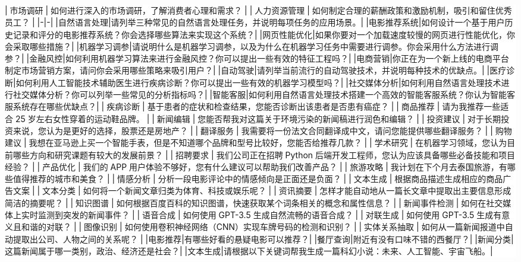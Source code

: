 | 市场调研                             | 如何进行深入的市场调研，了解消费者心理和需求？                                                                                                                                                                                                                                                                                                                                                                                                                                                                                                                                                                     |
| 人力资源管理                         | 如何制定合理的薪酬政策和激励机制，吸引和留住优秀员工？                                                                                                                                                                                                                                                                                                                                                                                                                                                                                                                                                               |
|-|-|
|自然语言处理|请列举三种常见的自然语言处理任务，并说明每项任务的应用场景。|
|电影推荐系统|如何设计一个基于用户历史记录和评分的电影推荐系统？你会选择哪些算法来实现这个系统？|
|网页性能优化|如果你要对一个加载速度较慢的网页进行性能优化，你会采取哪些措施？|
|机器学习调参|请说明什么是机器学习调参，以及为什么在机器学习任务中需要进行调参。你会采用什么方法进行调参？|
|金融风控|如何利用机器学习算法来进行金融风控？你可以提出一些有效的特征工程吗？|
|电商营销|你正在为一个新上线的电商平台制定市场营销方案，请问你会采用哪些策略来吸引用户？|
|自动驾驶|请列举当前流行的自动驾驶技术，并说明每种技术的优缺点。|
|医疗诊断|如何利用人工智能技术辅助医生进行疾病诊断？你可以提出一些有效的机器学习模型吗？|
|社交媒体分析|如何利用自然语言处理技术进行社交媒体分析？你可以列举一些常见的分析指标吗？|
|智能客服|如何利用自然语言处理技术搭建一个高效的智能客服系统？你认为智能客服系统存在哪些优缺点？|
| 疾病诊断 | 基于患者的症状和检查结果，您能否诊断出该患者是否患有癌症？ |
| 商品推荐 | 请为我推荐一些适合 25 岁左右女性穿着的运动鞋品牌。 |
| 新闻编辑 | 您能否帮我对这篇关于环境污染的新闻稿进行润色和编辑？ |
| 投资建议 | 对于长期投资来说，您认为是更好的选择，股票还是房地产？ |
| 翻译服务 | 我需要将一份法文合同翻译成中文，请问您能提供哪些翻译服务？ |
| 购物建议 | 我想在亚马逊上买一个智能手表，但是不知道哪个品牌和型号比较好，您能否给推荐几款？ |
| 学术研究 | 在机器学习领域，您认为目前哪些方向和研究课题有较大的发展前景？ |
| 招聘要求 | 我们公司正在招聘 Python 后端开发工程师，您认为应该具备哪些必备技能和项目经验？ |
| 产品优化 | 我们的 APP 用户体验不够好，您有什么建议可以帮助我们改善产品？ |
| 旅游攻略 | 我计划在下个月去泰国旅游，有哪些值得推荐的城市和美食？ |
| 情感分析                              | 分析一段电影评论中的情感倾向是正面还是负面？                                                                              |
| 文本生成                              | 根据商品描述生成相应的商品广告文案                                                                                    |
| 文本分类                              | 如何将一个新闻文章归类为体育、科技或娱乐呢？                                                                        |
| 资讯摘要                              | 怎样才能自动地从一篇长文章中提取出主要信息形成简洁的摘要呢？                                                           |
| 知识图谱                              | 如何根据百度百科的知识图谱，快速获取某个词条相关的概念和属性信息？                                                     |
| 新闻事件检测                           | 如何在社交媒体上实时监测到突发的新闻事件？                                                                            |
| 语音合成                              | 如何使用 GPT-3.5 生成自然流畅的语音合成？                                                                             |
| 对联生成                              | 如何使用 GPT-3.5 生成有意义且和谐的对联？                                                                             |
| 图像识别                              | 如何使用卷积神经网络（CNN）实现车牌号码的检测和识别？                                                                  |
| 实体关系抽取                           | 如何从一篇新闻报道中自动提取出公司、人物之间的关系呢？                                                                |
|电影推荐|有哪些好看的悬疑电影可以推荐？|
|餐厅查询|附近有没有口味不错的西餐厅？|
|新闻分类|这篇新闻属于哪一类别，政治、经济还是社会？|
|文本生成|请根据以下关键词帮我生成一篇科幻小说：未来、人工智能、宇宙飞船。|